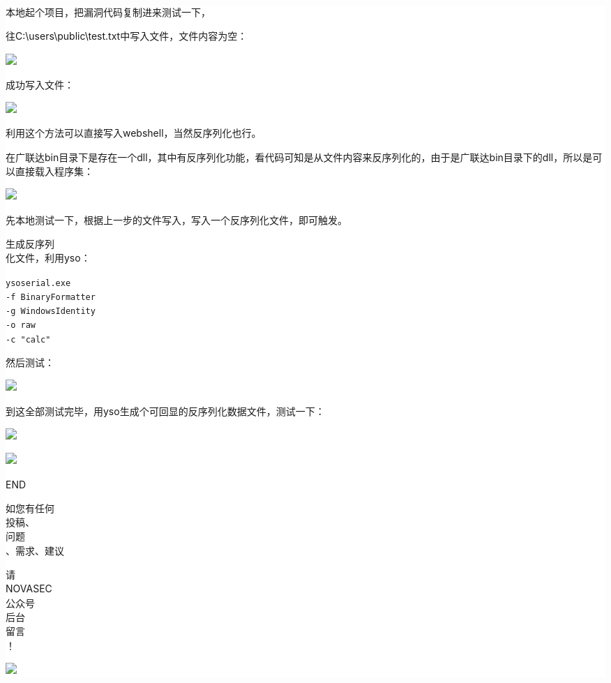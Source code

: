 本地起个项目，把漏洞代码复制进来测试一下，  
  
往C:\users\public\test.txt中写入文件，文件内容为空：  
  
![](https://mmbiz.qpic.cn/mmbiz_png/toroKEibicmZCJedVNIrfkSd2puojuSRfnnokE3jnD7OCEazKIFlFibgscejlxECiaQRiasRZzSzyyTfmdAog2eR5EA/640?wx_fmt=png&from=appmsg "")  
  
成功写入文件：  
  
![](https://mmbiz.qpic.cn/mmbiz_png/toroKEibicmZCJedVNIrfkSd2puojuSRfnzrLa7vUa1C7Yyfx2QviaklHUl7gVxFRvxQnR6VQFjvBVCTUMXzspRZQ/640?wx_fmt=png&from=appmsg "")  
  
利用这个方法可以直接写入webshell，当然反序列化也行。  
  
在广联达bin目录下是存在一个dll，其中有反序列化功能，看代码可知是从文件内容来反序列化的，由于是广联达bin目录下的dll，所以是可以直接载入程序集：  
  
![](https://mmbiz.qpic.cn/mmbiz_png/toroKEibicmZCJedVNIrfkSd2puojuSRfn3A2k2qgUqcnZ1ptj3MVOlxXxrYXxytYlcTS7vWIfAQgRCrLoOcfticg/640?wx_fmt=png&from=appmsg "")  
  
先本地测试一下，根据上一步的文件写入，写入一个反序列化文件，即可触发。  
  
生成反序列  
化文件，利用yso：  
```
ysoserial.exe 
-f BinaryFormatter 
-g WindowsIdentity
-o raw 
-c "calc"
```  
  
然后测试：  
  
![](https://mmbiz.qpic.cn/mmbiz_png/toroKEibicmZCJedVNIrfkSd2puojuSRfnvka5L8FKJicRwFWGprt9LUfiaicz17BRxY88KFCxakkJmiaQibuXBeukVLA/640?wx_fmt=png&from=appmsg "")  
  
到这全部测试完毕，用yso生成个可回显的反序列化数据文件，测试一下：  
  
  
![](https://mmbiz.qpic.cn/mmbiz_png/toroKEibicmZCJedVNIrfkSd2puojuSRfnGceEgTNnJVeq0f3hcjRpiaQDTjgXCmoPGFnCAS10LQ1LRuOzCxWtaPQ/640?wx_fmt=png&from=appmsg "")  
  
![](https://mmbiz.qpic.cn/mmbiz_gif/icZfUh6Tsbv0xAFjs5qQlsFCCmymOS3Vq8v6OSKDP0pw3aoCD4OTqojr5NMysBOcoMehddw6JUqYXVuurThNLsQ/640?wx_fmt=gif&wxfrom=5&wx_lazy=1 "")  
  
  
  
END  
  
  
  
如您有任何  
投稿、  
问题  
、需求、建议  
  
请  
NOVASEC  
公众号  
后台  
留言  
！  
  
![](https://mmbiz.qpic.cn/mmbiz_png/toroKEibicmZCP3AeicSCQAYIOvxVDSRUxpiadmBKZ8gtggx02BmG1WwCqoM23l72qV8AiabXSRKjGmk8S1HS1nTjXw/640?wx_fmt=png "")  
  